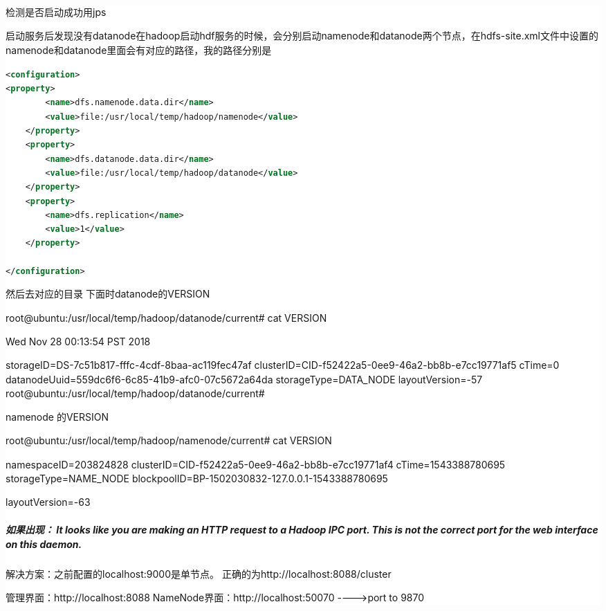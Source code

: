 检测是否启动成功用jps

启动服务后发现没有datanode在hadoop启动hdf服务的时候，会分别启动namenode和datanode两个节点，在hdfs-site.xml文件中设置的namenode和datanode里面会有对应的路径，我的路径分别是 

```xml
<configuration>
<property>  
        <name>dfs.namenode.data.dir</name>  
        <value>file:/usr/local/temp/hadoop/namenode</value>  
    </property>  
    <property>  
        <name>dfs.datanode.data.dir</name>  
        <value>file:/usr/local/temp/hadoop/datanode</value>  
    </property>  
    <property>  
        <name>dfs.replication</name>  
        <value>1</value>  
    </property>  

</configuration>
```

然后去对应的目录
下面时datanode的VERSION

root@ubuntu:/usr/local/temp/hadoop/datanode/current# cat VERSION 

Wed Nov 28 00:13:54 PST 2018

storageID=DS-7c51b817-fffc-4cdf-8baa-ac119fec47af
clusterID=CID-f52422a5-0ee9-46a2-bb8b-e7cc19771af5
cTime=0
datanodeUuid=559dc6f6-6c85-41b9-afc0-07c5672a64da
storageType=DATA_NODE
layoutVersion=-57
root@ubuntu:/usr/local/temp/hadoop/datanode/current# 

namenode 的VERSION

root@ubuntu:/usr/local/temp/hadoop/namenode/current# cat VERSION 

namespaceID=203824828
clusterID=CID-f52422a5-0ee9-46a2-bb8b-e7cc19771af4
cTime=1543388780695
storageType=NAME_NODE
blockpoolID=BP-1502030832-127.0.0.1-1543388780695

layoutVersion=-63

##### 如果出现： It looks like you are making an HTTP request to a Hadoop IPC port. This is not the correct port for the web interface on this daemon.

解决方案：之前配置的localhost:9000是单节点。 正确的为http://localhost:8088/cluster

管理界面：http://localhost:8088       NameNode界面：http://localhost:50070    ---->port to 9870
